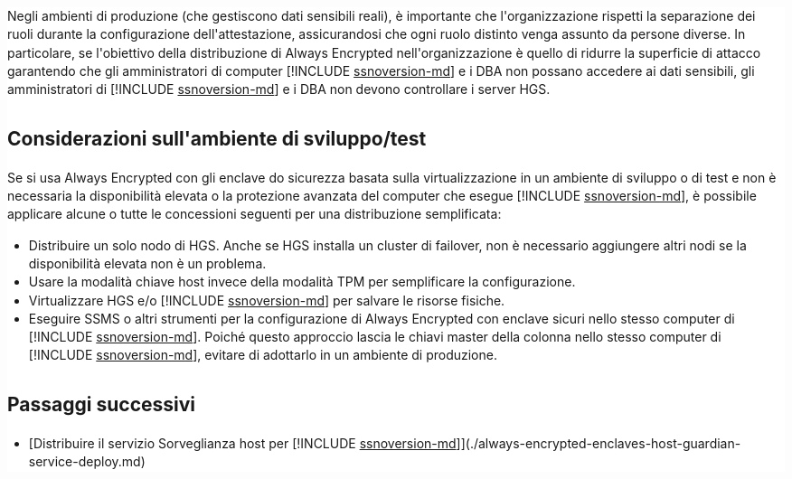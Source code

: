 Negli ambienti di produzione (che gestiscono dati sensibili reali), è importante che l'organizzazione rispetti la separazione dei ruoli durante la configurazione dell'attestazione, assicurandosi che ogni ruolo distinto venga assunto da persone diverse. In particolare, se l'obiettivo della distribuzione di Always Encrypted nell'organizzazione è quello di ridurre la superficie di attacco garantendo che gli amministratori di computer [!INCLUDE [ssnoversion-md](../../../includes/ssnoversion-md.md)] e i DBA non possano accedere ai dati sensibili, gli amministratori di [!INCLUDE [ssnoversion-md](../../../includes/ssnoversion-md.md)] e i DBA non devono controllare i server HGS.

## <a name="devtest-environment-considerations"></a>Considerazioni sull'ambiente di sviluppo/test

Se si usa Always Encrypted con gli enclave do sicurezza basata sulla virtualizzazione in un ambiente di sviluppo o di test e non è necessaria la disponibilità elevata o la protezione avanzata del computer che esegue [!INCLUDE [ssnoversion-md](../../../includes/ssnoversion-md.md)], è possibile applicare alcune o tutte le concessioni seguenti per una distribuzione semplificata:

- Distribuire un solo nodo di HGS. Anche se HGS installa un cluster di failover, non è necessario aggiungere altri nodi se la disponibilità elevata non è un problema.
- Usare la modalità chiave host invece della modalità TPM per semplificare la configurazione.
- Virtualizzare HGS e/o [!INCLUDE [ssnoversion-md](../../../includes/ssnoversion-md.md)] per salvare le risorse fisiche.
- Eseguire SSMS o altri strumenti per la configurazione di Always Encrypted con enclave sicuri nello stesso computer di [!INCLUDE [ssnoversion-md](../../../includes/ssnoversion-md.md)]. Poiché questo approccio lascia le chiavi master della colonna nello stesso computer di [!INCLUDE [ssnoversion-md](../../../includes/ssnoversion-md.md)], evitare di adottarlo in un ambiente di produzione.

## <a name="next-steps"></a>Passaggi successivi

- [Distribuire il servizio Sorveglianza host per [!INCLUDE [ssnoversion-md](../../../includes/ssnoversion-md.md)]](./always-encrypted-enclaves-host-guardian-service-deploy.md)